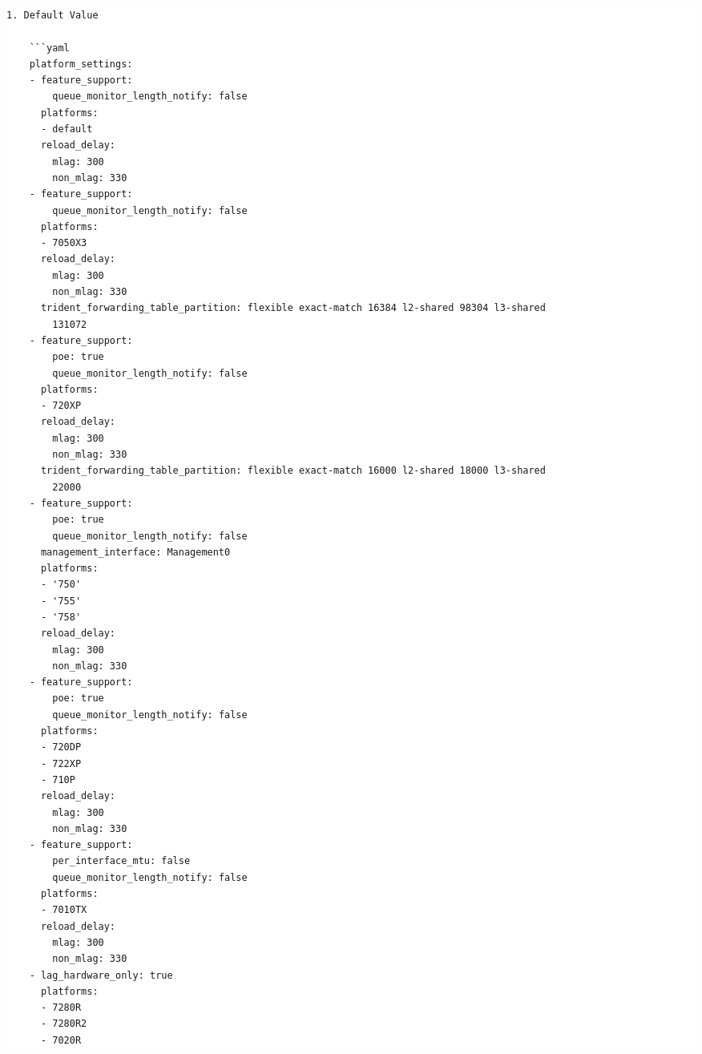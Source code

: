     1. Default Value

        ```yaml
        platform_settings:
        - feature_support:
            queue_monitor_length_notify: false
          platforms:
          - default
          reload_delay:
            mlag: 300
            non_mlag: 330
        - feature_support:
            queue_monitor_length_notify: false
          platforms:
          - 7050X3
          reload_delay:
            mlag: 300
            non_mlag: 330
          trident_forwarding_table_partition: flexible exact-match 16384 l2-shared 98304 l3-shared
            131072
        - feature_support:
            poe: true
            queue_monitor_length_notify: false
          platforms:
          - 720XP
          reload_delay:
            mlag: 300
            non_mlag: 330
          trident_forwarding_table_partition: flexible exact-match 16000 l2-shared 18000 l3-shared
            22000
        - feature_support:
            poe: true
            queue_monitor_length_notify: false
          management_interface: Management0
          platforms:
          - '750'
          - '755'
          - '758'
          reload_delay:
            mlag: 300
            non_mlag: 330
        - feature_support:
            poe: true
            queue_monitor_length_notify: false
          platforms:
          - 720DP
          - 722XP
          - 710P
          reload_delay:
            mlag: 300
            non_mlag: 330
        - feature_support:
            per_interface_mtu: false
            queue_monitor_length_notify: false
          platforms:
          - 7010TX
          reload_delay:
            mlag: 300
            non_mlag: 330
        - lag_hardware_only: true
          platforms:
          - 7280R
          - 7280R2
          - 7020R